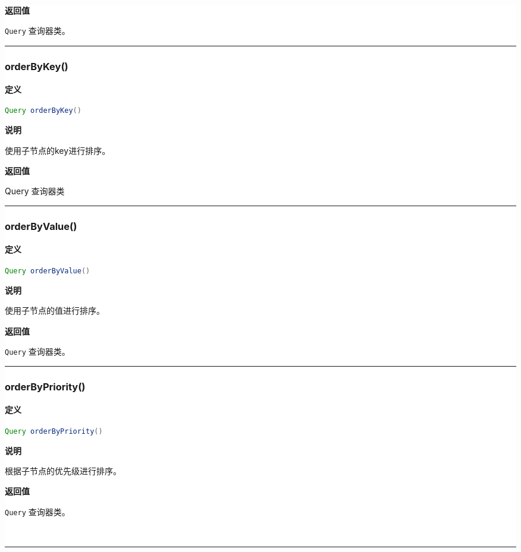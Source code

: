 **返回值**

`Query` 查询器类。
</br>

---
### orderByKey()

**定义**

```java
Query orderByKey()
```

**说明**

使用子节点的key进行排序。

**返回值**

Query 查询器类
</br>

---
### orderByValue()

**定义**

```java
Query orderByValue()
```

**说明**

使用子节点的值进行排序。

**返回值**

`Query` 查询器类。
</br>

---
### orderByPriority()

**定义**

```java
Query orderByPriority()
```

**说明**

根据子节点的优先级进行排序。

**返回值**

`Query` 查询器类。

</br>

---